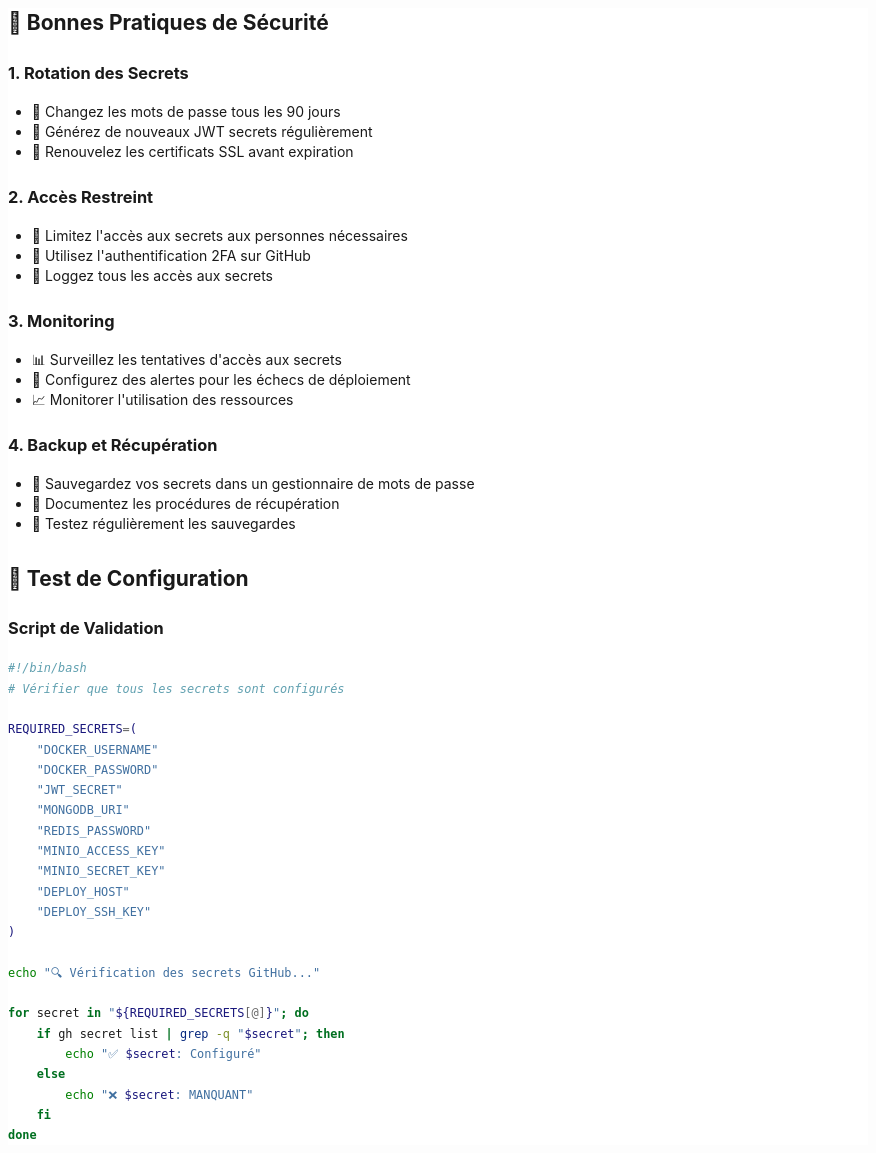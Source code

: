 ## 🔐 Bonnes Pratiques de Sécurité

### 1. Rotation des Secrets

- 🔄 Changez les mots de passe tous les 90 jours
- 🔄 Générez de nouveaux JWT secrets régulièrement
- 🔄 Renouvelez les certificats SSL avant expiration

### 2. Accès Restreint

- 👥 Limitez l'accès aux secrets aux personnes nécessaires
- 🔐 Utilisez l'authentification 2FA sur GitHub
- 📝 Loggez tous les accès aux secrets

### 3. Monitoring

- 📊 Surveillez les tentatives d'accès aux secrets
- 🚨 Configurez des alertes pour les échecs de déploiement
- 📈 Monitorer l'utilisation des ressources

### 4. Backup et Récupération

- 💾 Sauvegardez vos secrets dans un gestionnaire de mots de passe
- 🔄 Documentez les procédures de récupération
- 🧪 Testez régulièrement les sauvegardes

## 🧪 Test de Configuration

### Script de Validation

```bash
#!/bin/bash
# Vérifier que tous les secrets sont configurés

REQUIRED_SECRETS=(
    "DOCKER_USERNAME"
    "DOCKER_PASSWORD"
    "JWT_SECRET"
    "MONGODB_URI"
    "REDIS_PASSWORD"
    "MINIO_ACCESS_KEY"
    "MINIO_SECRET_KEY"
    "DEPLOY_HOST"
    "DEPLOY_SSH_KEY"
)

echo "🔍 Vérification des secrets GitHub..."

for secret in "${REQUIRED_SECRETS[@]}"; do
    if gh secret list | grep -q "$secret"; then
        echo "✅ $secret: Configuré"
    else
        echo "❌ $secret: MANQUANT"
    fi
done
```
